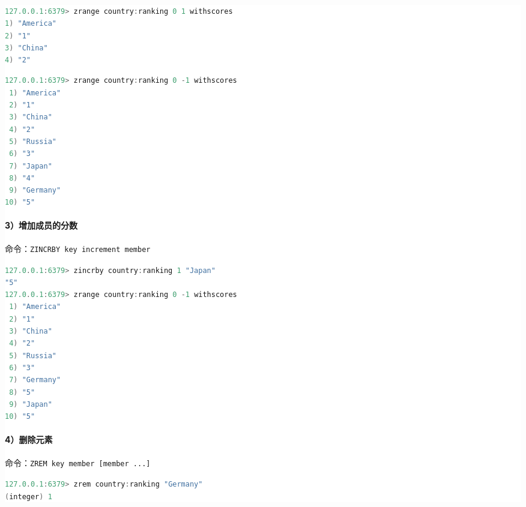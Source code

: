 ```powershell
127.0.0.1:6379> zrange country:ranking 0 1 withscores
1) "America"
2) "1"
3) "China"
4) "2"
```

```powershell
127.0.0.1:6379> zrange country:ranking 0 -1 withscores
 1) "America"
 2) "1"
 3) "China"
 4) "2"
 5) "Russia"
 6) "3"
 7) "Japan"
 8) "4"
 9) "Germany"
10) "5"
```

#### 3）增加成员的分数

命令：`ZINCRBY key increment member`

```powershell
127.0.0.1:6379> zincrby country:ranking 1 "Japan"
"5"
127.0.0.1:6379> zrange country:ranking 0 -1 withscores
 1) "America"
 2) "1"
 3) "China"
 4) "2"
 5) "Russia"
 6) "3"
 7) "Germany"
 8) "5"
 9) "Japan"
10) "5"
```

#### 4）删除元素

命令：`ZREM key member [member ...]`

```powershell
127.0.0.1:6379> zrem country:ranking "Germany"
(integer) 1
```



